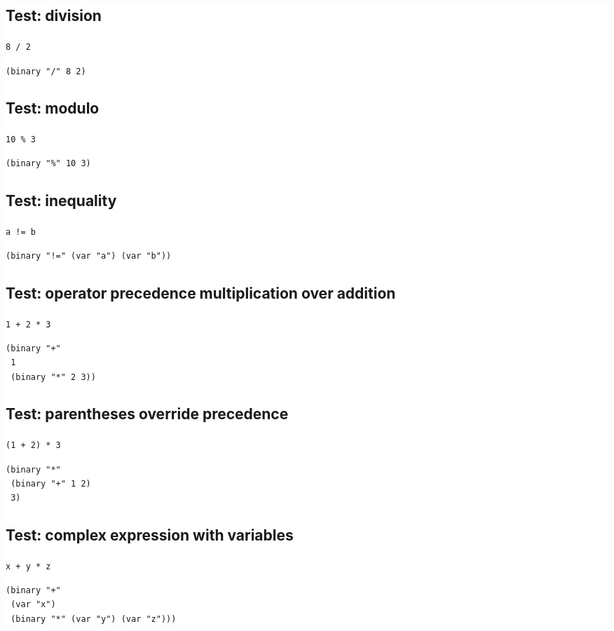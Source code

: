 ## Test: division
```zong-expr
8 / 2
```
```ast
(binary "/" 8 2)
```

## Test: modulo
```zong-expr
10 % 3
```
```ast
(binary "%" 10 3)
```

## Test: inequality
```zong-expr
a != b
```
```ast
(binary "!=" (var "a") (var "b"))
```

## Test: operator precedence multiplication over addition
```zong-expr
1 + 2 * 3
```
```ast
(binary "+"
 1
 (binary "*" 2 3))
```

## Test: parentheses override precedence
```zong-expr
(1 + 2) * 3
```
```ast
(binary "*"
 (binary "+" 1 2)
 3)
```

## Test: complex expression with variables
```zong-expr
x + y * z
```
```ast
(binary "+"
 (var "x")
 (binary "*" (var "y") (var "z")))
```
